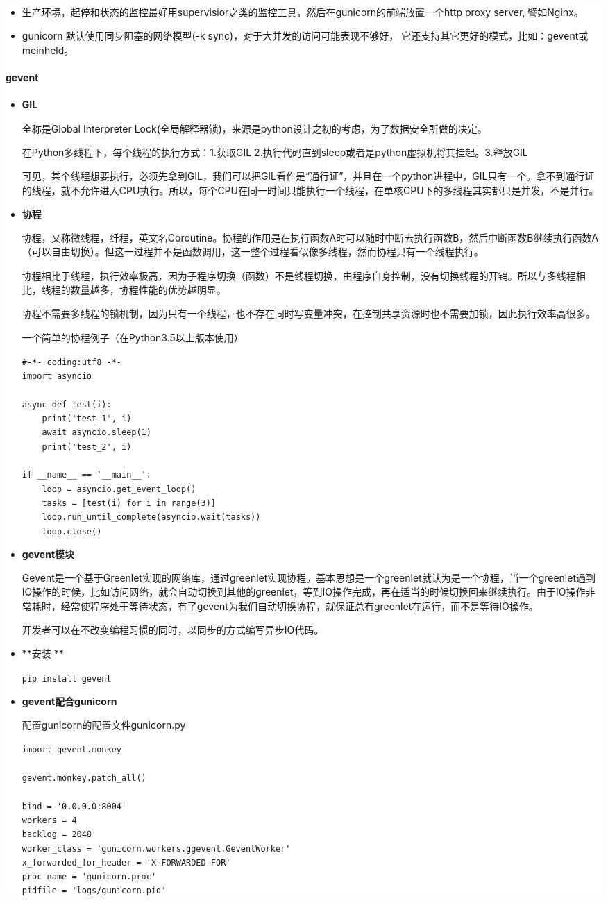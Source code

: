-   生产环境，起停和状态的监控最好用supervisior之类的监控工具，然后在gunicorn的前端放置一个http proxy server, 譬如Nginx。

-   gunicorn 默认使用同步阻塞的网络模型(-k sync)，对于大并发的访问可能表现不够好， 它还支持其它更好的模式，比如：gevent或meinheld。

#### gevent

- **GIL**

  全称是Global Interpreter Lock(全局解释器锁)，来源是python设计之初的考虑，为了数据安全所做的决定。

  在Python多线程下，每个线程的执行方式：1.获取GIL 2.执行代码直到sleep或者是python虚拟机将其挂起。3.释放GIL

  可见，某个线程想要执行，必须先拿到GIL，我们可以把GIL看作是“通行证”，并且在一个python进程中，GIL只有一个。拿不到通行证的线程，就不允许进入CPU执行。所以，每个CPU在同一时间只能执行一个线程，在单核CPU下的多线程其实都只是并发，不是并行。

- **协程**

  协程，又称微线程，纤程，英文名Coroutine。协程的作用是在执行函数A时可以随时中断去执行函数B，然后中断函数B继续执行函数A（可以自由切换）。但这一过程并不是函数调用，这一整个过程看似像多线程，然而协程只有一个线程执行。

  协程相比于线程，执行效率极高，因为子程序切换（函数）不是线程切换，由程序自身控制，没有切换线程的开销。所以与多线程相比，线程的数量越多，协程性能的优势越明显。

  协程不需要多线程的锁机制，因为只有一个线程，也不存在同时写变量冲突，在控制共享资源时也不需要加锁，因此执行效率高很多。

  一个简单的协程例子（在Python3.5以上版本使用）

  ```
  #-*- coding:utf8 -*-
  import asyncio

  async def test(i):
      print('test_1', i)
      await asyncio.sleep(1)
      print('test_2', i)

  if __name__ == '__main__':
      loop = asyncio.get_event_loop()
      tasks = [test(i) for i in range(3)]
      loop.run_until_complete(asyncio.wait(tasks))
      loop.close()
  ```

- **gevent模块**

  Gevent是一个基于Greenlet实现的网络库，通过greenlet实现协程。基本思想是一个greenlet就认为是一个协程，当一个greenlet遇到IO操作的时候，比如访问网络，就会自动切换到其他的greenlet，等到IO操作完成，再在适当的时候切换回来继续执行。由于IO操作非常耗时，经常使程序处于等待状态，有了gevent为我们自动切换协程，就保证总有greenlet在运行，而不是等待IO操作。

  开发者可以在不改变编程习惯的同时，以同步的方式编写异步IO代码。

- **安装 **

  `pip install gevent`

- **gevent配合gunicorn**

  配置gunicorn的配置文件gunicorn.py

  ```
  import gevent.monkey

  gevent.monkey.patch_all()

  bind = '0.0.0.0:8004'
  workers = 4
  backlog = 2048
  worker_class = 'gunicorn.workers.ggevent.GeventWorker'
  x_forwarded_for_header = 'X-FORWARDED-FOR'
  proc_name = 'gunicorn.proc'
  pidfile = 'logs/gunicorn.pid'
  ```
